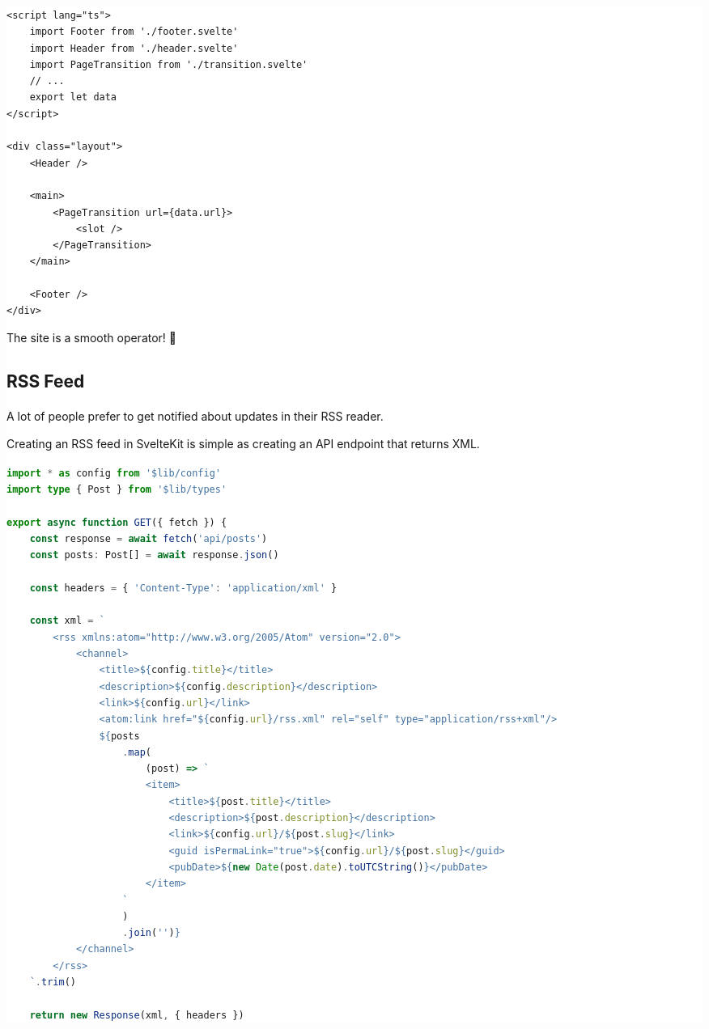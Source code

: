 ```html:src/routes/+layout.svelte {4, 6, 13-15} showLineNumbers
<script lang="ts">
	import Footer from './footer.svelte'
	import Header from './header.svelte'
	import PageTransition from './transition.svelte'
	// ...
	export let data
</script>

<div class="layout">
	<Header />

	<main>
		<PageTransition url={data.url}>
			<slot />
		</PageTransition>
	</main>

	<Footer />
</div>
```

The site is a smooth operator! 🎷

## RSS Feed

A lot of people prefer to get notified about updates in their RSS reader.

Creating an RSS feed in SvelteKit is simple as creating an API endpoint that returns XML.

```ts:src/routes/rss.xml/+server.ts showLineNumbers
import * as config from '$lib/config'
import type { Post } from '$lib/types'

export async function GET({ fetch }) {
	const response = await fetch('api/posts')
	const posts: Post[] = await response.json()

	const headers = { 'Content-Type': 'application/xml' }

	const xml = `
		<rss xmlns:atom="http://www.w3.org/2005/Atom" version="2.0">
			<channel>
				<title>${config.title}</title>
				<description>${config.description}</description>
				<link>${config.url}</link>
				<atom:link href="${config.url}/rss.xml" rel="self" type="application/rss+xml"/>
				${posts
					.map(
						(post) => `
						<item>
							<title>${post.title}</title>
							<description>${post.description}</description>
							<link>${config.url}/${post.slug}</link>
							<guid isPermaLink="true">${config.url}/${post.slug}</guid>
							<pubDate>${new Date(post.date).toUTCString()}</pubDate>
						</item>
					`
					)
					.join('')}
			</channel>
		</rss>
	`.trim()

	return new Response(xml, { headers })
```